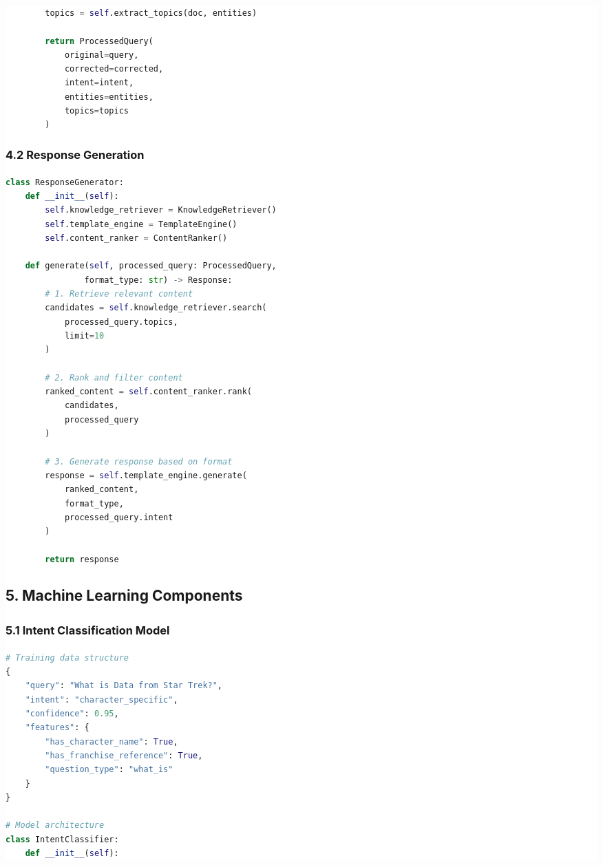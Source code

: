 ```python
        topics = self.extract_topics(doc, entities)
        
        return ProcessedQuery(
            original=query,
            corrected=corrected,
            intent=intent,
            entities=entities,
            topics=topics
        )
```

### 4.2 Response Generation
```python
class ResponseGenerator:
    def __init__(self):
        self.knowledge_retriever = KnowledgeRetriever()
        self.template_engine = TemplateEngine()
        self.content_ranker = ContentRanker()
    
    def generate(self, processed_query: ProcessedQuery, 
                format_type: str) -> Response:
        # 1. Retrieve relevant content
        candidates = self.knowledge_retriever.search(
            processed_query.topics,
            limit=10
        )
        
        # 2. Rank and filter content
        ranked_content = self.content_ranker.rank(
            candidates, 
            processed_query
        )
        
        # 3. Generate response based on format
        response = self.template_engine.generate(
            ranked_content,
            format_type,
            processed_query.intent
        )
        
        return response
```

## 5. Machine Learning Components

### 5.1 Intent Classification Model
```python
# Training data structure
{
    "query": "What is Data from Star Trek?",
    "intent": "character_specific",
    "confidence": 0.95,
    "features": {
        "has_character_name": True,
        "has_franchise_reference": True,
        "question_type": "what_is"
    }
}

# Model architecture
class IntentClassifier:
    def __init__(self):
```